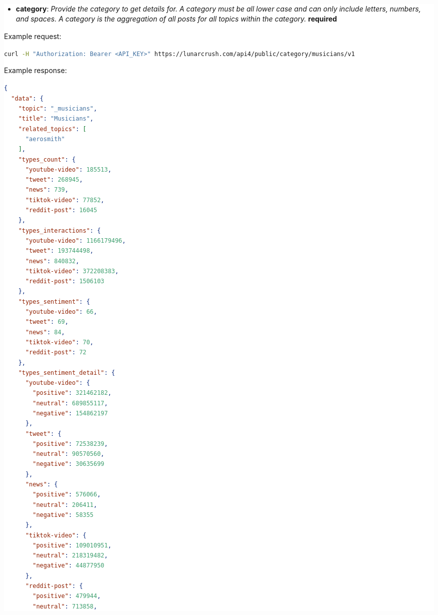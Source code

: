 + **category**: _Provide the category to get details for. A category must be all lower case and can only include letters, numbers, and spaces. A category is the aggregation of all posts for all topics within the category._ **required**

Example request:

```bash
curl -H "Authorization: Bearer <API_KEY>" https://lunarcrush.com/api4/public/category/musicians/v1
```



Example response:

```json
{
  "data": {
    "topic": "_musicians",
    "title": "Musicians",
    "related_topics": [
      "aerosmith"
    ],
    "types_count": {
      "youtube-video": 185513,
      "tweet": 268945,
      "news": 739,
      "tiktok-video": 77852,
      "reddit-post": 16045
    },
    "types_interactions": {
      "youtube-video": 1166179496,
      "tweet": 193744498,
      "news": 840832,
      "tiktok-video": 372208383,
      "reddit-post": 1506103
    },
    "types_sentiment": {
      "youtube-video": 66,
      "tweet": 69,
      "news": 84,
      "tiktok-video": 70,
      "reddit-post": 72
    },
    "types_sentiment_detail": {
      "youtube-video": {
        "positive": 321462182,
        "neutral": 689855117,
        "negative": 154862197
      },
      "tweet": {
        "positive": 72538239,
        "neutral": 90570560,
        "negative": 30635699
      },
      "news": {
        "positive": 576066,
        "neutral": 206411,
        "negative": 58355
      },
      "tiktok-video": {
        "positive": 109010951,
        "neutral": 218319482,
        "negative": 44877950
      },
      "reddit-post": {
        "positive": 479944,
        "neutral": 713858,
```